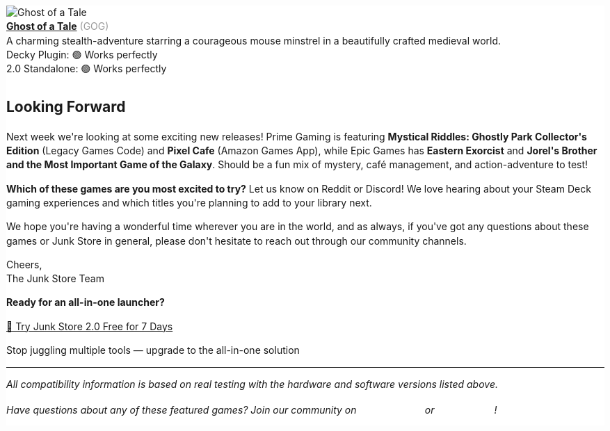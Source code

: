 <div class="game-entry">
  <img src="https://images.gog.com/118ed75c7edf136a86e800b0f12d1171c21f9a68ca8d8f9bf143d8ce5ebe77d6.jpg?namespace=gamesdb" alt="Ghost of a Tale" class="game-thumbnail">
  <div class="game-details">
    <strong><a href="https://www.gog.com/en/game/ghost_of_a_tale" target="_blank">Ghost of a Tale</a></strong> <span style="color: #999;">(GOG)</span>
    <div class="game-description">A charming stealth-adventure starring a courageous mouse minstrel in a beautifully crafted medieval world.</div>
    <div class="compatibility-info">
      <div class="compatibility-line">Decky Plugin: 🟢 Works perfectly</div>
        <div class="compatibility-line">2.0 Standalone: 🟢 Works perfectly</div>
    </div>
  </div>
</div>



## Looking Forward

Next week we're looking at some exciting new releases! Prime Gaming is featuring **Mystical Riddles: Ghostly Park Collector's Edition** (Legacy Games Code) and **Pixel Cafe** (Amazon Games App), while Epic Games has **Eastern Exorcist** and **Jorel's Brother and the Most Important Game of the Galaxy**. Should be a fun mix of mystery, café management, and action-adventure to test!

**Which of these games are you most excited to try?** Let us know on Reddit or Discord! We love hearing about your Steam Deck gaming experiences and which titles you're planning to add to your library next.

We hope you're having a wonderful time wherever you are in the world, and as always, if you've got any questions about these games or Junk Store in general, please don't hesitate to reach out through our community channels.

Cheers,  
The Junk Store Team

<div class="inline-blog-cta">
  <p><strong>Ready for an all-in-one launcher?</strong></p>
  <a href="/buy_now/" class="inline-blog-cta-button">
    🚀 Try Junk Store 2.0 Free for 7 Days
  </a>
  <p class="inline-cta-subtext">Stop juggling multiple tools — upgrade to the all-in-one solution</p>
</div>

---

*All compatibility information is based on real testing with the hardware and software versions listed above.*

*Have questions about any of these featured games? Join our community on <a href="https://discord.gg/6mRUhR6Teh" target="_blank" rel="noopener" class="community-btn discord-btn"><i class="fab fa-discord" style="margin-right: 6px;"></i>Discord</a> or <a href="https://www.reddit.com/r/JunkStore" target="_blank" rel="noopener" class="community-btn reddit-btn"><i class="fab fa-reddit" style="margin-right: 6px;"></i>Reddit</a>!*

<style>
.community-btn {
  display: inline-flex;
  align-items: center;
  padding: 6px 12px;
  border-radius: 4px;
  text-decoration: none;
  font-weight: 600;
  font-size: 13px;
  transition: all 0.2s ease;
  border: 2px solid transparent;
  margin-left: 8px;
  color: white !important;
}